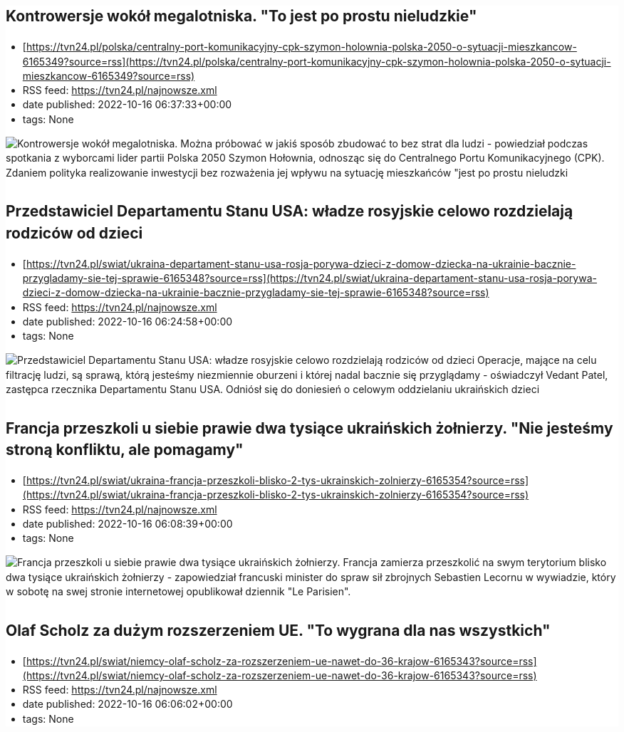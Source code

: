 ## Kontrowersje wokół megalotniska. "To jest po prostu nieludzkie"
 - [https://tvn24.pl/polska/centralny-port-komunikacyjny-cpk-szymon-holownia-polska-2050-o-sytuacji-mieszkancow-6165349?source=rss](https://tvn24.pl/polska/centralny-port-komunikacyjny-cpk-szymon-holownia-polska-2050-o-sytuacji-mieszkancow-6165349?source=rss)
 - RSS feed: https://tvn24.pl/najnowsze.xml
 - date published: 2022-10-16 06:37:33+00:00
 - tags: None

<img alt="Kontrowersje wokół megalotniska. " src="https://tvn24.pl/tvnwarszawa/najnowsze/cdn-zdjecie-ww08bz-protest-przeciwko-budowie-cpk-6141395/alternates/LANDSCAPE_1280" />
    Można próbować w jakiś sposób zbudować to bez strat dla ludzi - powiedział podczas spotkania z wyborcami lider partii Polska 2050 Szymon Hołownia, odnosząc się do Centralnego Portu Komunikacyjnego (CPK). Zdaniem polityka realizowanie inwestycji bez rozważenia jej wpływu na sytuację mieszkańców "jest po prostu nieludzki

## Przedstawiciel Departamentu Stanu USA: władze rosyjskie celowo rozdzielają rodziców od dzieci
 - [https://tvn24.pl/swiat/ukraina-departament-stanu-usa-rosja-porywa-dzieci-z-domow-dziecka-na-ukrainie-bacznie-przygladamy-sie-tej-sprawie-6165348?source=rss](https://tvn24.pl/swiat/ukraina-departament-stanu-usa-rosja-porywa-dzieci-z-domow-dziecka-na-ukrainie-bacznie-przygladamy-sie-tej-sprawie-6165348?source=rss)
 - RSS feed: https://tvn24.pl/najnowsze.xml
 - date published: 2022-10-16 06:24:58+00:00
 - tags: None

<img alt="Przedstawiciel Departamentu Stanu USA: władze rosyjskie celowo rozdzielają rodziców od dzieci" src="https://tvn24.pl/najnowsze/cdn-zdjecie-5qled1-ukrainskie-dzieci-uciekly-przed-wojna-5631301/alternates/LANDSCAPE_1280" />
    Operacje, mające na celu filtrację ludzi, są sprawą, którą jesteśmy niezmiennie oburzeni i której nadal bacznie się przyglądamy - oświadczył Vedant Patel, zastępca rzecznika Departamentu Stanu USA.  Odniósł się do doniesień o celowym oddzielaniu ukraińskich dzieci

## Francja przeszkoli u siebie prawie dwa tysiące ukraińskich żołnierzy. "Nie jesteśmy stroną konfliktu, ale pomagamy"
 - [https://tvn24.pl/swiat/ukraina-francja-przeszkoli-blisko-2-tys-ukrainskich-zolnierzy-6165354?source=rss](https://tvn24.pl/swiat/ukraina-francja-przeszkoli-blisko-2-tys-ukrainskich-zolnierzy-6165354?source=rss)
 - RSS feed: https://tvn24.pl/najnowsze.xml
 - date published: 2022-10-16 06:08:39+00:00
 - tags: None

<img alt="Francja przeszkoli u siebie prawie dwa tysiące ukraińskich żołnierzy. " src="https://tvn24.pl/najnowsze/cdn-zdjecie-zcq14c-ukrainski-zolnierz-6165355/alternates/LANDSCAPE_1280" />
    Francja zamierza przeszkolić na swym terytorium blisko dwa tysiące ukraińskich żołnierzy - zapowiedział francuski minister do spraw sił zbrojnych Sebastien Lecornu w wywiadzie, który w sobotę na swej stronie internetowej opublikował dziennik "Le Parisien".

## Olaf Scholz za dużym rozszerzeniem UE. "To wygrana dla nas wszystkich"
 - [https://tvn24.pl/swiat/niemcy-olaf-scholz-za-rozszerzeniem-ue-nawet-do-36-krajow-6165343?source=rss](https://tvn24.pl/swiat/niemcy-olaf-scholz-za-rozszerzeniem-ue-nawet-do-36-krajow-6165343?source=rss)
 - RSS feed: https://tvn24.pl/najnowsze.xml
 - date published: 2022-10-16 06:06:02+00:00
 - tags: None
